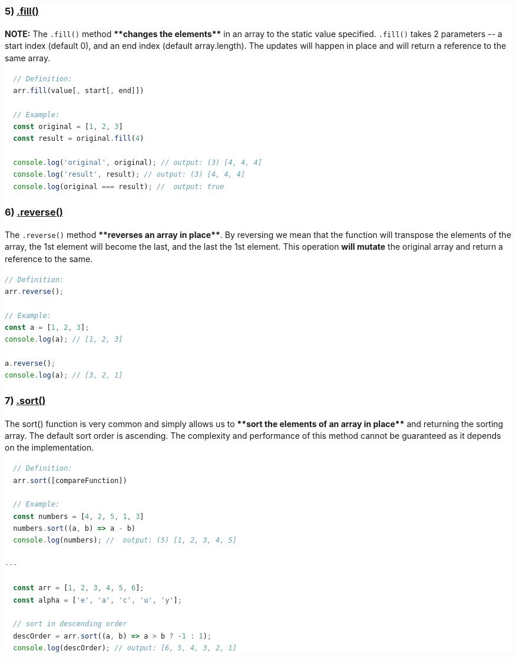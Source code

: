 ### **5) [.fill()](https://developer.mozilla.org/en-US/docs/Web/JavaScript/Reference/Global_Objects/Array/fill)**

**NOTE:** The `.fill()` method **\*\*changes the elements\*\*** in an array to the static value specified. `.fill()` takes 2 parameters -- a start index (default 0), and an end index (default array.length).
The updates will happen in place and will return a reference to the same array.

```javascript
  // Definition:
  arr.fill(value[, start[, end]])

  // Example:
  const original = [1, 2, 3]
  const result = original.fill(4)

  console.log('original', original); // output: (3) [4, 4, 4]
  console.log('result', result); // output: (3) [4, 4, 4]
  console.log(original === result); //  output: true

```

### **6) [.reverse()](https://developer.mozilla.org/en-US/docs/Web/JavaScript/Reference/Global_Objects/Array/reverse)**

The `.reverse()` method **\*\*reverses an array in place\*\***. By reversing we mean that the function will transpose the elements of the array, the 1st element will become the last, and the last the 1st element. This operation **will mutate** the original array and return a reference to the same.

```javascript
// Definition:
arr.reverse();

// Example:
const a = [1, 2, 3];
console.log(a); // [1, 2, 3]

a.reverse();
console.log(a); // [3, 2, 1]
```

### **7) [.sort()](https://developer.mozilla.org/en-US/docs/Web/JavaScript/Reference/Global_Objects/Array/sort)**

The sort() function is very common and simply allows us to **\*\*sort the elements of an array in place\*\*** and returning the sorting array.
The default sort order is ascending. The complexity and performance of this method cannot be guaranteed as it depends on the implementation.

```javascript
  // Definition:
  arr.sort([compareFunction])

  // Example:
  const numbers = [4, 2, 5, 1, 3]
  numbers.sort((a, b) => a - b)
  console.log(numbers); //  output: (5) [1, 2, 3, 4, 5]

---

  const arr = [1, 2, 3, 4, 5, 6];
  const alpha = ['e', 'a', 'c', 'u', 'y'];

  // sort in descending order
  descOrder = arr.sort((a, b) => a > b ? -1 : 1);
  console.log(descOrder); // output: [6, 5, 4, 3, 2, 1]
```